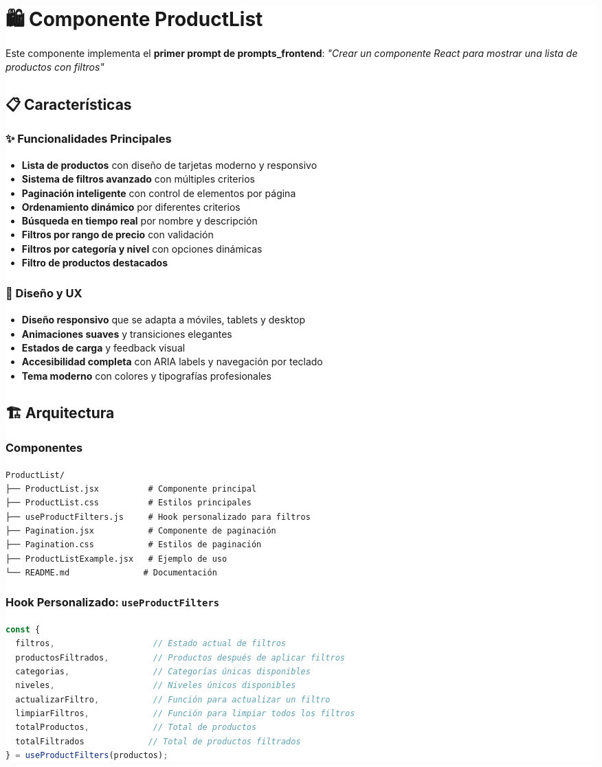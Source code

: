 # 🛍️ Componente ProductList

Este componente implementa el **primer prompt de prompts_frontend**: *"Crear un componente React para mostrar una lista de productos con filtros"*

## 📋 Características

### ✨ Funcionalidades Principales
- **Lista de productos** con diseño de tarjetas moderno y responsivo
- **Sistema de filtros avanzado** con múltiples criterios
- **Paginación inteligente** con control de elementos por página
- **Ordenamiento dinámico** por diferentes criterios
- **Búsqueda en tiempo real** por nombre y descripción
- **Filtros por rango de precio** con validación
- **Filtros por categoría y nivel** con opciones dinámicas
- **Filtro de productos destacados**

### 🎨 Diseño y UX
- **Diseño responsivo** que se adapta a móviles, tablets y desktop
- **Animaciones suaves** y transiciones elegantes
- **Estados de carga** y feedback visual
- **Accesibilidad completa** con ARIA labels y navegación por teclado
- **Tema moderno** con colores y tipografías profesionales

## 🏗️ Arquitectura

### Componentes
```
ProductList/
├── ProductList.jsx          # Componente principal
├── ProductList.css          # Estilos principales
├── useProductFilters.js     # Hook personalizado para filtros
├── Pagination.jsx           # Componente de paginación
├── Pagination.css           # Estilos de paginación
├── ProductListExample.jsx   # Ejemplo de uso
└── README.md               # Documentación
```

### Hook Personalizado: `useProductFilters`
```javascript
const {
  filtros,                    // Estado actual de filtros
  productosFiltrados,         // Productos después de aplicar filtros
  categorias,                 // Categorías únicas disponibles
  niveles,                    // Niveles únicos disponibles
  actualizarFiltro,           // Función para actualizar un filtro
  limpiarFiltros,             // Función para limpiar todos los filtros
  totalProductos,             // Total de productos
  totalFiltrados             // Total de productos filtrados
} = useProductFilters(productos);
```
